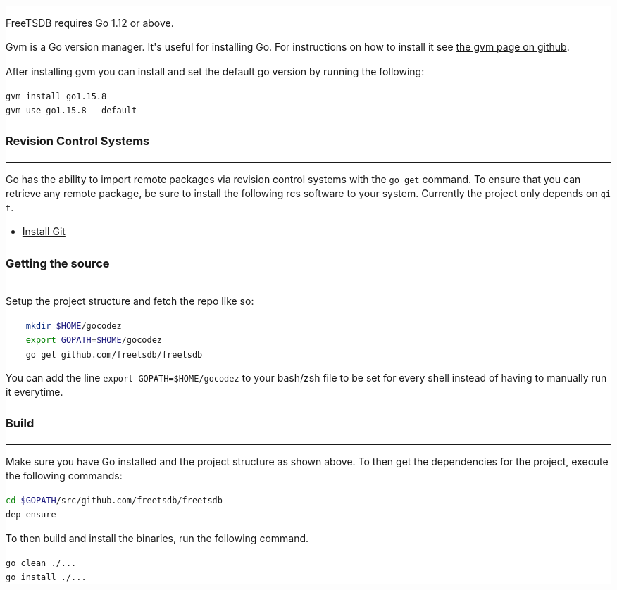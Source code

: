 -------------

FreeTSDB requires Go 1.12 or above.

Gvm is a Go version manager. It's useful for installing Go. For instructions
on how to install it see [the gvm page on github](https://github.com/moovweb/gvm).

After installing gvm you can install and set the default go version by
running the following:

    gvm install go1.15.8
    gvm use go1.15.8 --default

### Revision Control Systems

-------------

Go has the ability to import remote packages via revision control systems with the `go get` command.  To ensure that you can retrieve any remote package, be sure to install the following rcs software to your system.
Currently the project only depends on `git`.

* [Install Git](http://git-scm.com/book/en/Getting-Started-Installing-Git)

### Getting the source

------

Setup the project structure and fetch the repo like so:

```bash
    mkdir $HOME/gocodez
    export GOPATH=$HOME/gocodez
    go get github.com/freetsdb/freetsdb
```

You can add the line `export GOPATH=$HOME/gocodez` to your bash/zsh file to be set for every shell instead of having to manually run it everytime.

### Build

-----

Make sure you have Go installed and the project structure as shown above. To then get the dependencies for the project, execute the following commands:

```bash
cd $GOPATH/src/github.com/freetsdb/freetsdb
dep ensure
```

To then build and install the binaries, run the following command.

```bash
go clean ./...
go install ./...
```

